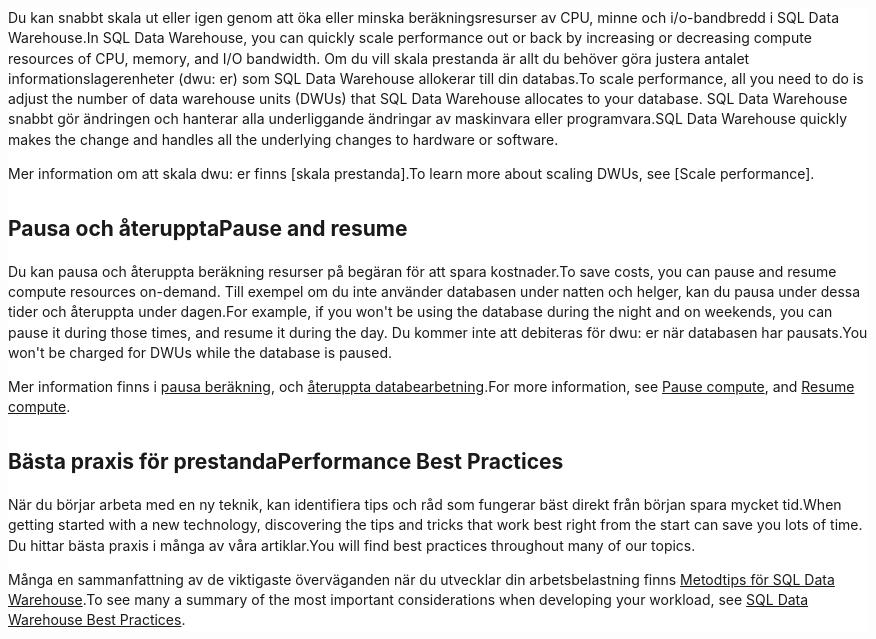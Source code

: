 <span data-ttu-id="2dc3e-140">Du kan snabbt skala ut eller igen genom att öka eller minska beräkningsresurser av CPU, minne och i/o-bandbredd i SQL Data Warehouse.</span><span class="sxs-lookup"><span data-stu-id="2dc3e-140">In SQL Data Warehouse, you can quickly scale performance out or back by increasing or decreasing compute resources of CPU, memory, and I/O bandwidth.</span></span> <span data-ttu-id="2dc3e-141">Om du vill skala prestanda är allt du behöver göra justera antalet informationslagerenheter (dwu: er) som SQL Data Warehouse allokerar till din databas.</span><span class="sxs-lookup"><span data-stu-id="2dc3e-141">To scale performance, all you need to do is adjust the number of data warehouse units (DWUs) that SQL Data Warehouse allocates to your database.</span></span> <span data-ttu-id="2dc3e-142">SQL Data Warehouse snabbt gör ändringen och hanterar alla underliggande ändringar av maskinvara eller programvara.</span><span class="sxs-lookup"><span data-stu-id="2dc3e-142">SQL Data Warehouse quickly makes the change and handles all the underlying changes to hardware or software.</span></span>

<span data-ttu-id="2dc3e-143">Mer information om att skala dwu: er finns [skala prestanda].</span><span class="sxs-lookup"><span data-stu-id="2dc3e-143">To learn more about scaling DWUs, see [Scale performance].</span></span>

## <a name="pause-and-resume"></a><span data-ttu-id="2dc3e-144">Pausa och återuppta</span><span class="sxs-lookup"><span data-stu-id="2dc3e-144">Pause and resume</span></span>
<span data-ttu-id="2dc3e-145">Du kan pausa och återuppta beräkning resurser på begäran för att spara kostnader.</span><span class="sxs-lookup"><span data-stu-id="2dc3e-145">To save costs, you can pause and resume compute resources on-demand.</span></span> <span data-ttu-id="2dc3e-146">Till exempel om du inte använder databasen under natten och helger, kan du pausa under dessa tider och återuppta under dagen.</span><span class="sxs-lookup"><span data-stu-id="2dc3e-146">For example, if you won't be using the database during the night and on weekends, you can pause it during those times, and resume it during the day.</span></span> <span data-ttu-id="2dc3e-147">Du kommer inte att debiteras för dwu: er när databasen har pausats.</span><span class="sxs-lookup"><span data-stu-id="2dc3e-147">You won't be charged for DWUs while the database is paused.</span></span>

<span data-ttu-id="2dc3e-148">Mer information finns i [pausa beräkning][Pause compute], och [återuppta databearbetning][Resume compute].</span><span class="sxs-lookup"><span data-stu-id="2dc3e-148">For more information, see [Pause compute][Pause compute], and [Resume compute][Resume compute].</span></span>

## <a name="performance-best-practices"></a><span data-ttu-id="2dc3e-149">Bästa praxis för prestanda</span><span class="sxs-lookup"><span data-stu-id="2dc3e-149">Performance Best Practices</span></span>
<span data-ttu-id="2dc3e-150">När du börjar arbeta med en ny teknik, kan identifiera tips och råd som fungerar bäst direkt från början spara mycket tid.</span><span class="sxs-lookup"><span data-stu-id="2dc3e-150">When getting started with a new technology, discovering the tips and tricks that work best right from the start can save you lots of time.</span></span>  <span data-ttu-id="2dc3e-151">Du hittar bästa praxis i många av våra artiklar.</span><span class="sxs-lookup"><span data-stu-id="2dc3e-151">You will find best practices throughout many of our topics.</span></span>

<span data-ttu-id="2dc3e-152">Många en sammanfattning av de viktigaste överväganden när du utvecklar din arbetsbelastning finns [Metodtips för SQL Data Warehouse][SQL Data Warehouse Best Practices].</span><span class="sxs-lookup"><span data-stu-id="2dc3e-152">To see many a summary of the most important considerations when developing your workload, see [SQL Data Warehouse Best Practices][SQL Data Warehouse Best Practices].</span></span>


[Create a SQL Data Warehouse (Azure Portal)]: sql-data-warehouse-get-started-provision.md
[Create a database (PowerShell)]: sql-data-warehouse-get-started-provision-powershell.md
[connection]: sql-data-warehouse-develop-connections.md
[Query Azure SQL Data Warehouse with Visual Studio]: sql-data-warehouse-query-visual-studio.md
[Connect and query with sqlcmd]: sql-data-warehouse-get-started-connect-sqlcmd.md
[Development overview]: sql-data-warehouse-overview-develop.md
[Monitor your workload using DMVs]: sql-data-warehouse-manage-monitor.md
[Pause compute]: sql-data-warehouse-manage-compute-overview.md#pause-compute-bk
[Restore from snapshot]: sql-data-warehouse-restore-database-overview.md
[Resume compute]: sql-data-warehouse-manage-compute-overview.md#resume-compute-bk
[Security overview]: sql-data-warehouse-overview-manage-security.md
[SQL Data Warehouse Best Practices]: sql-data-warehouse-best-practices.md
[SQL Data Warehouse system views]: sql-data-warehouse-reference-tsql-system-views.md
[SQL Server Data Tools]: https://msdn.microsoft.com/library/mt204009.aspx
[Azure portal]: http://portal.azure.com/